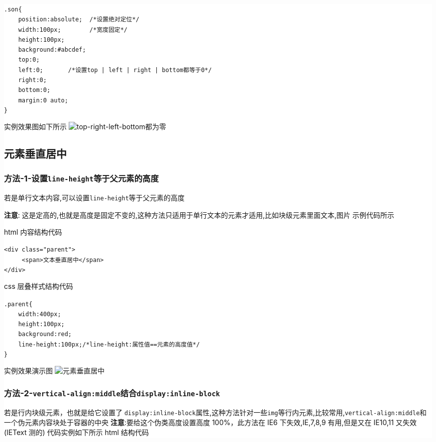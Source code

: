```js{2,6,7,8,9,10}
.son{
    position:absolute;  /*设置绝对定位*/
    width:100px;        /*宽度固定*/
    height:100px;
    background:#abcdef;
    top:0;
    left:0;       /*设置top | left | right | bottom都等于0*/
    right:0;
    bottom:0;
    margin:0 auto;
}
```

实例效果图如下所示
<img class="medium-zoom lazy" loading="lazy"  src ="../images/css-article-imgs/1-center/7-top-left-right-bottom.png" alt="top-right-left-bottom都为零" />

## 元素垂直居中

### 方法-1-设置`line-height`等于父元素的高度

若是单行文本内容,可以设置`line-height`等于父元素的高度

**注意**: 这是定高的,也就是高度是固定不变的,这种方法只适用于单行文本的元素才适用,比如块级元素里面文本,图片
示例代码所示

html 内容结构代码

```
<div class="parent">
     <span>文本垂直居中</span>
</div>
```

css 层叠样式结构代码

```js{5}
.parent{
    width:400px;
    height:100px;
    background:red;
    line-height:100px;/*line-height:属性值==元素的高度值*/
}
```

实例效果演示图
<img class="medium-zoom lazy" loading="lazy"  src ="../images/css-article-imgs/1-center/hor-img-center.png" alt="元素垂直居中" />

### 方法-2-`vertical-align:middle`结合`display:inline-block`

若是行内块级元素，也就是给它设置了 `display:inline-block`属性,这种方法针对一些`img`等行内元素,比较常用,`vertical-align:middle`和一个伪元素内容块处于容器的中央
**注意**:要给这个伪类高度设置高度 100%，此方法在 IE6 下失效,IE,7,8,9 有用,但是又在 IE10,11 又失效(IEText 测的)
代码实例如下所示
html 结构代码
